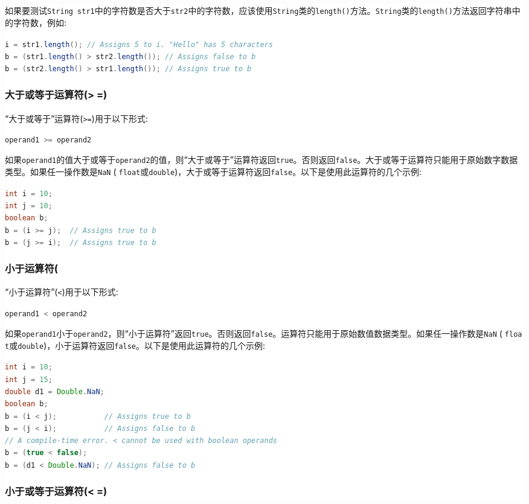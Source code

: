 如果要测试`String str1`中的字符数是否大于`str2`中的字符数，应该使用`String`类的`length()`方法。`String`类的`length()`方法返回字符串中的字符数，例如:

```java
i = str1.length(); // Assigns 5 to i. "Hello" has 5 characters
b = (str1.length() > str2.length()); // Assigns false to b
b = (str2.length() > str1.length()); // Assigns true to b

```

### 大于或等于运算符(> =)

“大于或等于”运算符(`>=`)用于以下形式:

```java
operand1 >= operand2

```

如果`operand1`的值大于或等于`operand2`的值，则“大于或等于”运算符返回`true`。否则返回`false`。大于或等于运算符只能用于原始数字数据类型。如果任一操作数是`NaN` ( `float`或`double`)，大于或等于运算符返回`false`。以下是使用此运算符的几个示例:

```java
int i = 10;
int j = 10;
boolean b;
b = (i >= j);  // Assigns true to b
b = (j >= i);  // Assigns true to b

```

### 小于运算符(

“小于运算符”(`<`)用于以下形式:

```java
operand1 < operand2

```

如果`operand1`小于`operand2`，则“小于运算符”返回`true`。否则返回`false`。运算符只能用于原始数值数据类型。如果任一操作数是`NaN` ( `float`或`double`)，小于运算符返回`false`。以下是使用此运算符的几个示例:

```java
int i = 10;
int j = 15;
double d1 = Double.NaN;
boolean b;
b = (i < j);           // Assigns true to b
b = (j < i);           // Assigns false to b
// A compile-time error. < cannot be used with boolean operands
b = (true < false);
b = (d1 < Double.NaN); // Assigns false to b

```

### 小于或等于运算符(< =)
